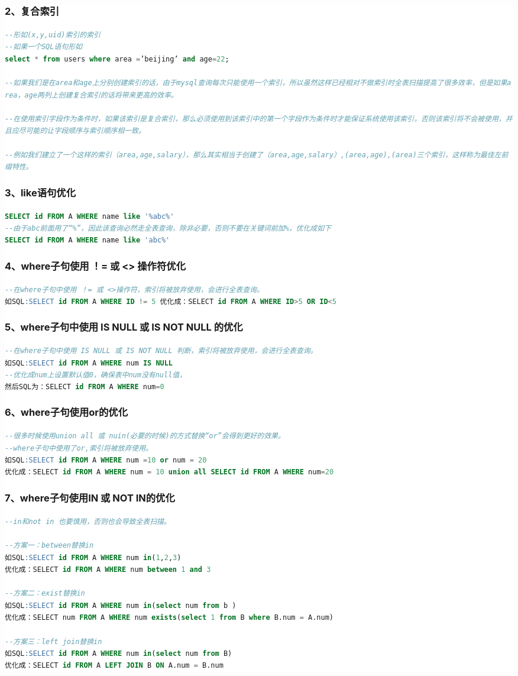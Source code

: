 ### **2、复合索引**

```sql
--形如(x,y,uid)索引的索引
--如果一个SQL语句形如
select * from users where area =’beijing’ and age=22;

--如果我们是在area和age上分别创建索引的话，由于mysql查询每次只能使用一个索引，所以虽然这样已经相对不做索引时全表扫描提高了很多效率，但是如果area，age两列上创建复合索引的话将带来更高的效率。

--在使用索引字段作为条件时，如果该索引是复合索引，那么必须使用到该索引中的第一个字段作为条件时才能保证系统使用该索引，否则该索引将不会被使用，并且应尽可能的让字段顺序与索引顺序相一致。

--例如我们建立了一个这样的索引（area,age,salary），那么其实相当于创建了（area,age,salary）,(area,age),(area)三个索引，这样称为最佳左前缀特性。
```

### **3、like语句优化**

```sql
SELECT id FROM A WHERE name like '%abc%'
--由于abc前面用了“%”，因此该查询必然走全表查询，除非必要，否则不要在关键词前加%，优化成如下
SELECT id FROM A WHERE name like 'abc%'
```

###  **4、where子句使用 ！= 或 <> 操作符优化**

```sql
--在where子句中使用 ！= 或 <>操作符，索引将被放弃使用，会进行全表查询。
如SQL:SELECT id FROM A WHERE ID != 5 优化成：SELECT id FROM A WHERE ID>5 OR ID<5
```

### **5、where子句中使用 IS NULL 或 IS NOT NULL 的优化**

```sql
--在where子句中使用 IS NULL 或 IS NOT NULL 判断，索引将被放弃使用，会进行全表查询。
如SQL:SELECT id FROM A WHERE num IS NULL 
--优化成num上设置默认值0，确保表中num没有null值，
然后SQL为：SELECT id FROM A WHERE num=0
```

### **6、where子句使用or的优化**

```sql
--很多时候使用union all 或 nuin(必要的时候)的方式替换“or”会得到更好的效果。
--where子句中使用了or,索引将被放弃使用。
如SQL:SELECT id FROM A WHERE num =10 or num = 20 
优化成：SELECT id FROM A WHERE num = 10 union all SELECT id FROM A WHERE num=20
```

### **7、where子句使用IN 或 NOT IN的优化**

```sql
--in和not in 也要慎用，否则也会导致全表扫描。

--方案一：between替换in
如SQL:SELECT id FROM A WHERE num in(1,2,3) 
优化成：SELECT id FROM A WHERE num between 1 and 3

--方案二：exist替换in
如SQL:SELECT id FROM A WHERE num in(select num from b ) 
优化成：SELECT num FROM A WHERE num exists(select 1 from B where B.num = A.num)

--方案三：left join替换in
如SQL:SELECT id FROM A WHERE num in(select num from B) 
优化成：SELECT id FROM A LEFT JOIN B ON A.num = B.num
```

